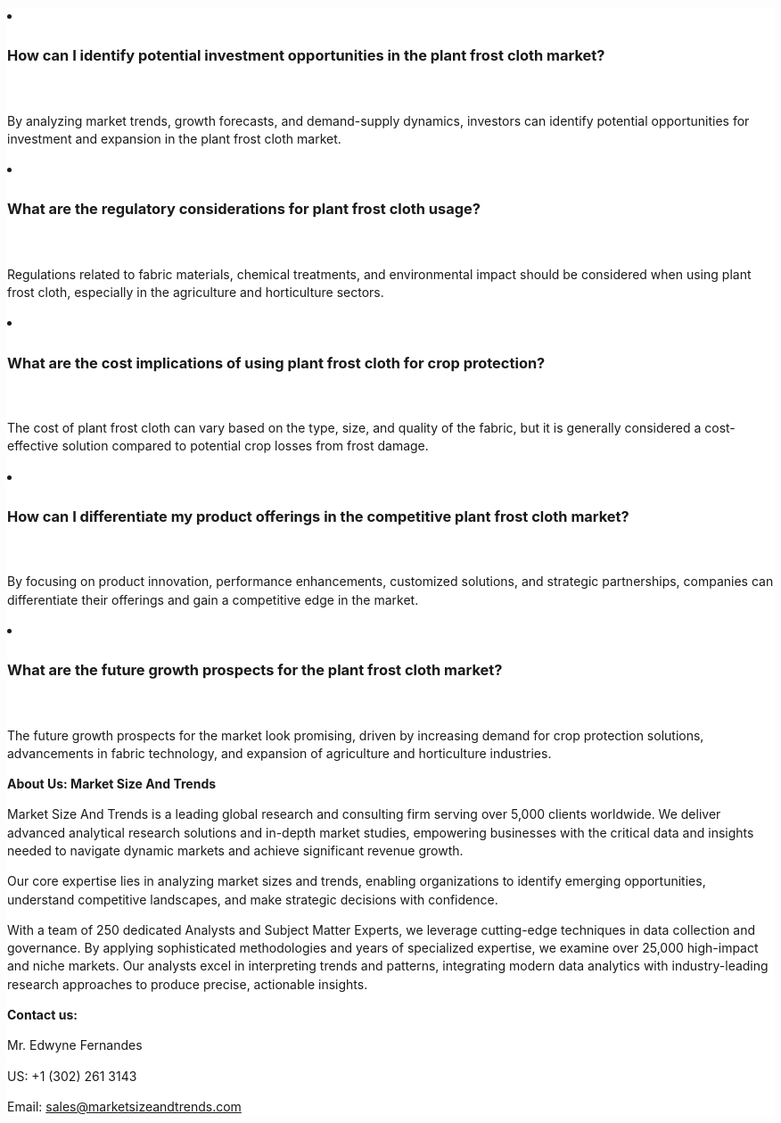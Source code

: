 </li> <li> <h3>How can I identify potential investment opportunities in the plant frost cloth market?</h3> <p>&nbsp;</p><p>By analyzing market trends, growth forecasts, and demand-supply dynamics, investors can identify potential opportunities for investment and expansion in the plant frost cloth market.</p> </li> <li> <h3>What are the regulatory considerations for plant frost cloth usage?</h3> <p>&nbsp;</p><p>Regulations related to fabric materials, chemical treatments, and environmental impact should be considered when using plant frost cloth, especially in the agriculture and horticulture sectors.</p> </li> <li> <h3>What are the cost implications of using plant frost cloth for crop protection?</h3> <p>&nbsp;</p><p>The cost of plant frost cloth can vary based on the type, size, and quality of the fabric, but it is generally considered a cost-effective solution compared to potential crop losses from frost damage.</p> </li> <li> <h3>How can I differentiate my product offerings in the competitive plant frost cloth market?</h3> <p>&nbsp;</p><p>By focusing on product innovation, performance enhancements, customized solutions, and strategic partnerships, companies can differentiate their offerings and gain a competitive edge in the market.</p> </li> <li> <h3>What are the future growth prospects for the plant frost cloth market?</h3> <p>&nbsp;</p><p>The future growth prospects for the market look promising, driven by increasing demand for crop protection solutions, advancements in fabric technology, and expansion of agriculture and horticulture industries.</p> </li></ol></body></html></p><p><strong>About Us:&nbsp;Market Size And Trends</strong></p><p>Market Size And Trends&nbsp;is a leading global research and consulting firm serving over 5,000 clients worldwide. We deliver advanced analytical research solutions and in-depth market studies, empowering businesses with the critical data and insights needed to navigate dynamic markets and achieve significant revenue growth.</p><p>Our core expertise lies in analyzing market sizes and trends, enabling organizations to identify emerging opportunities, understand competitive landscapes, and make strategic decisions with confidence.</p><p>With a team of 250 dedicated Analysts and Subject Matter Experts, we leverage cutting-edge techniques in data collection and governance. By applying sophisticated methodologies and years of specialized expertise, we examine over 25,000 high-impact and niche markets. Our analysts excel in interpreting trends and patterns, integrating modern data analytics with industry-leading research approaches to produce precise, actionable insights.</p><p><strong>Contact us:</strong></p><p>Mr. Edwyne Fernandes</p><p>US: +1 (302) 261 3143</p><p>Email: <a href="mailto:sales@marketsizeandtrends.com">sales@marketsizeandtrends.com</a>&nbsp;</p>
